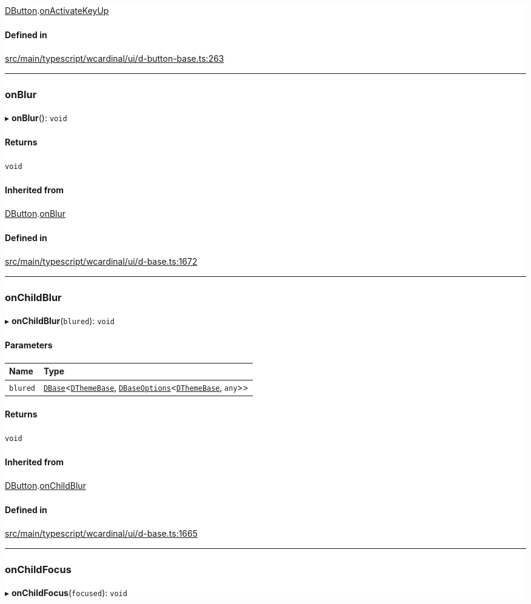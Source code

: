 [DButton](DButton.md).[onActivateKeyUp](DButton.md#onactivatekeyup)

#### Defined in

[src/main/typescript/wcardinal/ui/d-button-base.ts:263](https://github.com/winter-cardinal/winter-cardinal-ui/blob/v0.310.1/src/main/typescript/wcardinal/ui/d-button-base.ts#L263)

___

### onBlur

▸ **onBlur**(): `void`

#### Returns

`void`

#### Inherited from

[DButton](DButton.md).[onBlur](DButton.md#onblur)

#### Defined in

[src/main/typescript/wcardinal/ui/d-base.ts:1672](https://github.com/winter-cardinal/winter-cardinal-ui/blob/v0.310.1/src/main/typescript/wcardinal/ui/d-base.ts#L1672)

___

### onChildBlur

▸ **onChildBlur**(`blured`): `void`

#### Parameters

| Name | Type |
| :------ | :------ |
| `blured` | [`DBase`](DBase.md)\<[`DThemeBase`](../interfaces/DThemeBase.md), [`DBaseOptions`](../interfaces/DBaseOptions.md)\<[`DThemeBase`](../interfaces/DThemeBase.md), `any`\>\> |

#### Returns

`void`

#### Inherited from

[DButton](DButton.md).[onChildBlur](DButton.md#onchildblur)

#### Defined in

[src/main/typescript/wcardinal/ui/d-base.ts:1665](https://github.com/winter-cardinal/winter-cardinal-ui/blob/v0.310.1/src/main/typescript/wcardinal/ui/d-base.ts#L1665)

___

### onChildFocus

▸ **onChildFocus**(`focused`): `void`
